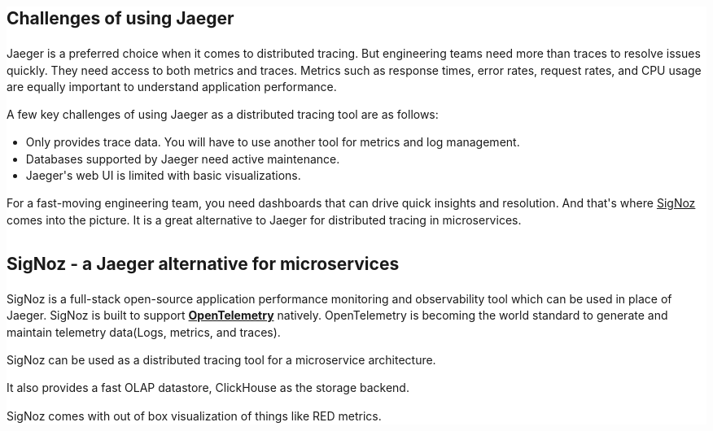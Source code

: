 <Screenshot
    alt="Jaeger UI showing spans"
    height={500}
    src="/img/blog/2021/08/jaeger_gantt_charts-min.webp"
    title="Jaeger's UI showing spans for selected traces"
    width={700}
/>

## Challenges of using Jaeger
Jaeger is a preferred choice when it comes to distributed tracing. But engineering teams need more than traces to resolve issues quickly. They need access to both metrics and traces. Metrics such as response times, error rates, request rates, and CPU usage are equally important to understand application performance.

A few key challenges of using Jaeger as a distributed tracing tool are as follows:

- Only provides trace data. You will have to use another tool for metrics and log management.
- Databases supported by Jaeger need active maintenance.
- Jaeger's web UI is limited with basic visualizations.

For a fast-moving engineering team, you need dashboards that can drive quick insights and resolution. And that's where [SigNoz](https://signoz.io/) comes into the picture. It is a great alternative to Jaeger for distributed tracing in microservices.

## SigNoz - a Jaeger alternative for microservices
SigNoz is a full-stack open-source application performance monitoring and observability tool which can be used in place of Jaeger. SigNoz is built to support <a href = "https://opentelemetry.io/" rel="noopener noreferrer nofollow" target="_blank" ><b>OpenTelemetry</b></a> natively. OpenTelemetry is becoming the world standard to generate and maintain telemetry data(Logs, metrics, and traces).

SigNoz can be used as a distributed tracing tool for a microservice architecture. 

It also provides a fast OLAP datastore, ClickHouse as the storage backend.

<Screenshot
    alt="Architecture of SigNoz with OpenTelemetry and ClickHouse"
    height={500}
    src="/img/blog/2021/09/SigNoz_architecture_clickhouse.webp"
    title="Architecture of SigNoz with ClickHouse as storage backend and OpenTelemetry for code instrumentatiion"
    width={700}
/>

SigNoz comes with out of box visualization of things like RED metrics.

<Screenshot
    alt="SigNoz UI showing the popular RED metrics"
    height={500}
    src="/img/blog/common/signoz_charts_application_metrics.webp"
    title="SigNoz UI showing application overview metrics like RPS, 50th/90th/99th Percentile latencies, and Error Rate"
    width={700}
/>
